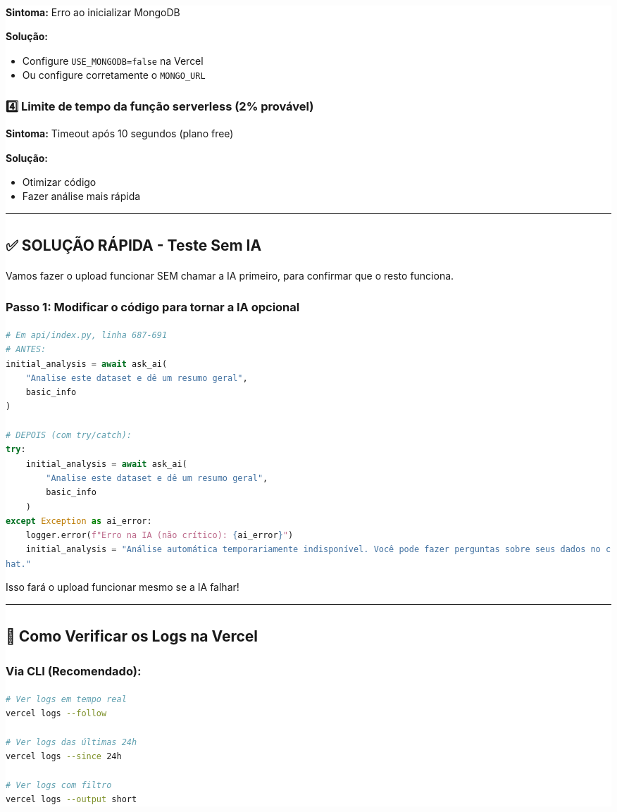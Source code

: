 **Sintoma:** Erro ao inicializar MongoDB

**Solução:**
- Configure `USE_MONGODB=false` na Vercel
- Ou configure corretamente o `MONGO_URL`

### 4️⃣ **Limite de tempo da função serverless** (2% provável)

**Sintoma:** Timeout após 10 segundos (plano free)

**Solução:**
- Otimizar código
- Fazer análise mais rápida

---

## ✅ SOLUÇÃO RÁPIDA - Teste Sem IA

Vamos fazer o upload funcionar SEM chamar a IA primeiro, para confirmar que o resto funciona.

### Passo 1: Modificar o código para tornar a IA opcional

```python
# Em api/index.py, linha 687-691
# ANTES:
initial_analysis = await ask_ai(
    "Analise este dataset e dê um resumo geral",
    basic_info
)

# DEPOIS (com try/catch):
try:
    initial_analysis = await ask_ai(
        "Analise este dataset e dê um resumo geral",
        basic_info
    )
except Exception as ai_error:
    logger.error(f"Erro na IA (não crítico): {ai_error}")
    initial_analysis = "Análise automática temporariamente indisponível. Você pode fazer perguntas sobre seus dados no chat."
```

Isso fará o upload funcionar mesmo se a IA falhar!

---

## 🔧 Como Verificar os Logs na Vercel

### Via CLI (Recomendado):

```bash
# Ver logs em tempo real
vercel logs --follow

# Ver logs das últimas 24h
vercel logs --since 24h

# Ver logs com filtro
vercel logs --output short
```
